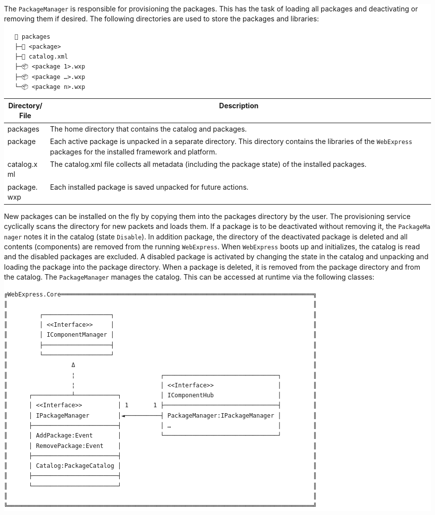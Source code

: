 The `PackageManager` is responsible for provisioning the packages. This has the task of loading all packages and deactivating or removing them if desired. The following directories are used to store the packages and libraries: 

```
   📁 packages
   ├─📁 <package>
   ├─📄 catalog.xml
   ├─📦 <package 1>.wxp
   ├─📦 <package …>.wxp
   └─📦 <package n>.wxp
```

|Directory/ File |Description
|----------------|-----------------------
|packages        |The home directory that contains the catalog and packages.
|package         |Each active package is unpacked in a separate directory. This directory contains the libraries of the `WebExpress` packages for the installed framework and platform.
|catalog.xml     |The catalog.xml file collects all metadata (including the package state) of the installed packages.
|package.wxp     |Each installed package is saved unpacked for future actions.

New packages can be installed on the fly by copying them into the packages directory by the user. The provisioning service cyclically scans the directory for new packets and loads them. If a package is to be deactivated without removing it, the `PackageManager` notes it in the catalog (state `Disable`). In addition package, the directory of the deactivated package is deleted and all contents (components) are removed from the running `WebExpress`. When `WebExpress` boots up and initializes, the catalog is read and the disabled packages are excluded. A disabled package is activated by changing the state in the catalog and unpacking and loading the package into the package directory. When a package is deleted, it is removed from the package directory and from the catalog. The `PackageManager` manages the catalog. This can be accessed at runtime via the following classes:

```
╔WebExpress.Core═══════════════════════════════════════════════════════════════════════╗
║                                                                                      ║
║         ┌───────────────────┐                                                        ║
║         │ <<Interface>>     │                                                        ║
║         │ IComponentManager │                                                        ║
║         ├───────────────────┤                                                        ║
║         └───────────────────┘                                                        ║
║                  Δ                                                                   ║
║                  ¦                        ┌────────────────────────────────┐         ║
║                  ¦                        │ <<Interface>>                  │         ║
║      ┌───────────┴────────────┐           │ IComponentHub                  │         ║
║      │ <<Interface>>          │ 1       1 ├────────────────────────────────┤         ║
║      │ IPackageManager        │◄──────────┤ PackageManager:IPackageManager │         ║
║      ├────────────────────────┤           │ …                              │         ║
║      │ AddPackage:Event       │           └────────────────────────────────┘         ║
║      │ RemovePackage:Event    │                                                      ║
║      ├────────────────────────┤                                                      ║
║      │ Catalog:PackageCatalog │                                                      ║
║      ├────────────────────────┤                                                      ║
║      └────────────────────────┘                                                      ║
║                                                                                      ║
╚══════════════════════════════════════════════════════════════════════════════════════╝
```

